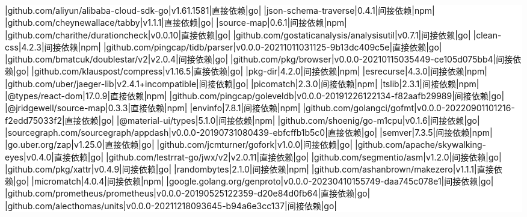 |github.com/aliyun/alibaba-cloud-sdk-go|v1.61.1581|直接依赖|go|
|json-schema-traverse|0.4.1|间接依赖|npm|
|github.com/cheynewallace/tabby|v1.1.1|直接依赖|go|
|source-map|0.6.1|间接依赖|npm|
|github.com/charithe/durationcheck|v0.0.10|直接依赖|go|
|github.com/gostaticanalysis/analysisutil|v0.7.1|间接依赖|go|
|clean-css|4.2.3|间接依赖|npm|
|github.com/pingcap/tidb/parser|v0.0.0-20211011031125-9b13dc409c5e|直接依赖|go|
|github.com/bmatcuk/doublestar/v2|v2.0.4|间接依赖|go|
|github.com/pkg/browser|v0.0.0-20210115035449-ce105d075bb4|间接依赖|go|
|github.com/klauspost/compress|v1.16.5|直接依赖|go|
|pkg-dir|4.2.0|间接依赖|npm|
|esrecurse|4.3.0|间接依赖|npm|
|github.com/uber/jaeger-lib|v2.4.1+incompatible|间接依赖|go|
|picomatch|2.3.0|间接依赖|npm|
|tslib|2.3.1|间接依赖|npm|
|@types/react-dom|17.0.9|直接依赖|npm|
|github.com/pingcap/goleveldb|v0.0.0-20191226122134-f82aafb29989|间接依赖|go|
|@jridgewell/source-map|0.3.3|直接依赖|npm|
|envinfo|7.8.1|间接依赖|npm|
|github.com/golangci/gofmt|v0.0.0-20220901101216-f2edd75033f2|直接依赖|go|
|@material-ui/types|5.1.0|间接依赖|npm|
|github.com/shoenig/go-m1cpu|v0.1.6|间接依赖|go|
|sourcegraph.com/sourcegraph/appdash|v0.0.0-20190731080439-ebfcffb1b5c0|直接依赖|go|
|semver|7.3.5|间接依赖|npm|
|go.uber.org/zap|v1.25.0|直接依赖|go|
|github.com/jcmturner/gofork|v1.0.0|间接依赖|go|
|github.com/apache/skywalking-eyes|v0.4.0|直接依赖|go|
|github.com/lestrrat-go/jwx/v2|v2.0.11|直接依赖|go|
|github.com/segmentio/asm|v1.2.0|间接依赖|go|
|github.com/pkg/xattr|v0.4.9|间接依赖|go|
|randombytes|2.1.0|间接依赖|npm|
|github.com/ashanbrown/makezero|v1.1.1|直接依赖|go|
|micromatch|4.0.4|间接依赖|npm|
|google.golang.org/genproto|v0.0.0-20230410155749-daa745c078e1|间接依赖|go|
|github.com/prometheus/prometheus|v0.0.0-20190525122359-d20e84d0fb64|直接依赖|go|
|github.com/alecthomas/units|v0.0.0-20211218093645-b94a6e3cc137|间接依赖|go|